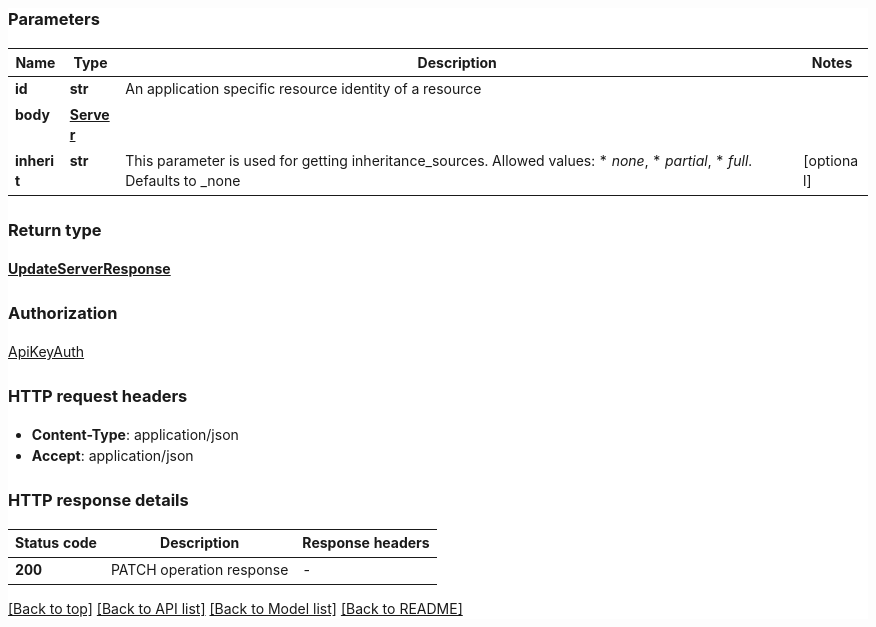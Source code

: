 
### Parameters


Name | Type | Description  | Notes
------------- | ------------- | ------------- | -------------
 **id** | **str**| An application specific resource identity of a resource | 
 **body** | [**Server**](Server.md)|  | 
 **inherit** | **str**| This parameter is used for getting inheritance_sources.  Allowed values: * _none_, * _partial_, * _full_.  Defaults to _none | [optional] 

### Return type

[**UpdateServerResponse**](UpdateServerResponse.md)

### Authorization

[ApiKeyAuth](../README.md#ApiKeyAuth)

### HTTP request headers

 - **Content-Type**: application/json
 - **Accept**: application/json

### HTTP response details

| Status code | Description | Response headers |
|-------------|-------------|------------------|
**200** | PATCH operation response |  -  |

[[Back to top]](#) [[Back to API list]](../README.md#documentation-for-api-endpoints) [[Back to Model list]](../README.md#documentation-for-models) [[Back to README]](../README.md)

